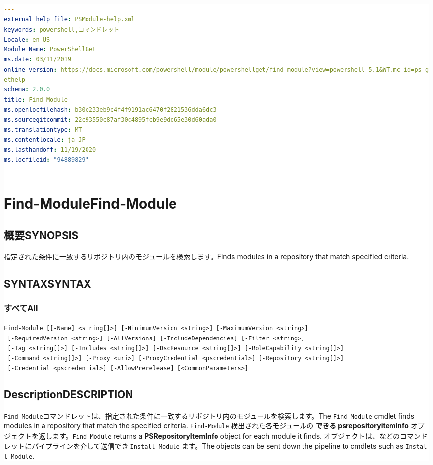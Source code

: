 ```yaml
---
external help file: PSModule-help.xml
keywords: powershell,コマンドレット
Locale: en-US
Module Name: PowerShellGet
ms.date: 03/11/2019
online version: https://docs.microsoft.com/powershell/module/powershellget/find-module?view=powershell-5.1&WT.mc_id=ps-gethelp
schema: 2.0.0
title: Find-Module
ms.openlocfilehash: b30e233eb9c4f4f9191ac6470f2821536dda6dc3
ms.sourcegitcommit: 22c93550c87af30c4895fcb9e9dd65e30d60ada0
ms.translationtype: MT
ms.contentlocale: ja-JP
ms.lasthandoff: 11/19/2020
ms.locfileid: "94889829"
---
```

# <span data-ttu-id="d2a88-103">Find-Module</span><span class="sxs-lookup"><span data-stu-id="d2a88-103">Find-Module</span></span>

## <span data-ttu-id="d2a88-104">概要</span><span class="sxs-lookup"><span data-stu-id="d2a88-104">SYNOPSIS</span></span>
<span data-ttu-id="d2a88-105">指定された条件に一致するリポジトリ内のモジュールを検索します。</span><span class="sxs-lookup"><span data-stu-id="d2a88-105">Finds modules in a repository that match specified criteria.</span></span>

## <span data-ttu-id="d2a88-106">SYNTAX</span><span class="sxs-lookup"><span data-stu-id="d2a88-106">SYNTAX</span></span>

### <span data-ttu-id="d2a88-107">すべて</span><span class="sxs-lookup"><span data-stu-id="d2a88-107">All</span></span>

```
Find-Module [[-Name] <string[]>] [-MinimumVersion <string>] [-MaximumVersion <string>]
 [-RequiredVersion <string>] [-AllVersions] [-IncludeDependencies] [-Filter <string>]
 [-Tag <string[]>] [-Includes <string[]>] [-DscResource <string[]>] [-RoleCapability <string[]>]
 [-Command <string[]>] [-Proxy <uri>] [-ProxyCredential <pscredential>] [-Repository <string[]>]
 [-Credential <pscredential>] [-AllowPrerelease] [<CommonParameters>]
```

## <span data-ttu-id="d2a88-108">Description</span><span class="sxs-lookup"><span data-stu-id="d2a88-108">DESCRIPTION</span></span>

<span data-ttu-id="d2a88-109">`Find-Module`コマンドレットは、指定された条件に一致するリポジトリ内のモジュールを検索します。</span><span class="sxs-lookup"><span data-stu-id="d2a88-109">The `Find-Module` cmdlet finds modules in a repository that match the specified criteria.</span></span>
<span data-ttu-id="d2a88-110">`Find-Module` 検出された各モジュールの **できる psrepositoryiteminfo** オブジェクトを返します。</span><span class="sxs-lookup"><span data-stu-id="d2a88-110">`Find-Module` returns a **PSRepositoryItemInfo** object for each module it finds.</span></span> <span data-ttu-id="d2a88-111">オブジェクトは、などのコマンドレットにパイプラインを介して送信でき `Install-Module` ます。</span><span class="sxs-lookup"><span data-stu-id="d2a88-111">The objects can be sent down the pipeline to cmdlets such as `Install-Module`.</span></span>
